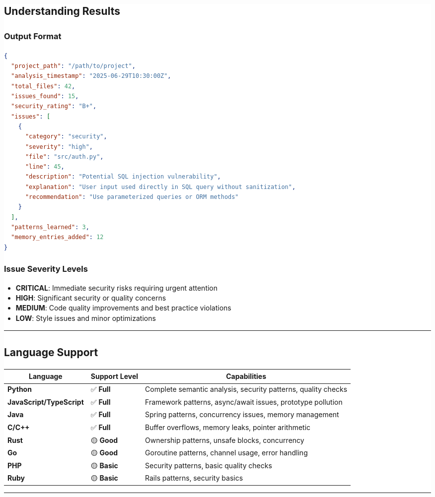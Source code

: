 
## Understanding Results

### Output Format
```json
{
  "project_path": "/path/to/project",
  "analysis_timestamp": "2025-06-29T10:30:00Z",
  "total_files": 42,
  "issues_found": 15,
  "security_rating": "B+",
  "issues": [
    {
      "category": "security",
      "severity": "high",
      "file": "src/auth.py",
      "line": 45,
      "description": "Potential SQL injection vulnerability",
      "explanation": "User input used directly in SQL query without sanitization",
      "recommendation": "Use parameterized queries or ORM methods"
    }
  ],
  "patterns_learned": 3,
  "memory_entries_added": 12
}
```

### Issue Severity Levels
- **CRITICAL**: Immediate security risks requiring urgent attention
- **HIGH**: Significant security or quality concerns  
- **MEDIUM**: Code quality improvements and best practice violations
- **LOW**: Style issues and minor optimizations

---

## Language Support

| Language | Support Level | Capabilities |
|----------|---------------|--------------|
| **Python** | ✅ **Full** | Complete semantic analysis, security patterns, quality checks |
| **JavaScript/TypeScript** | ✅ **Full** | Framework patterns, async/await issues, prototype pollution |
| **Java** | ✅ **Full** | Spring patterns, concurrency issues, memory management |
| **C/C++** | ✅ **Full** | Buffer overflows, memory leaks, pointer arithmetic |
| **Rust** | 🟡 **Good** | Ownership patterns, unsafe blocks, concurrency |
| **Go** | 🟡 **Good** | Goroutine patterns, channel usage, error handling |
| **PHP** | 🟡 **Basic** | Security patterns, basic quality checks |
| **Ruby** | 🟡 **Basic** | Rails patterns, security basics |

---